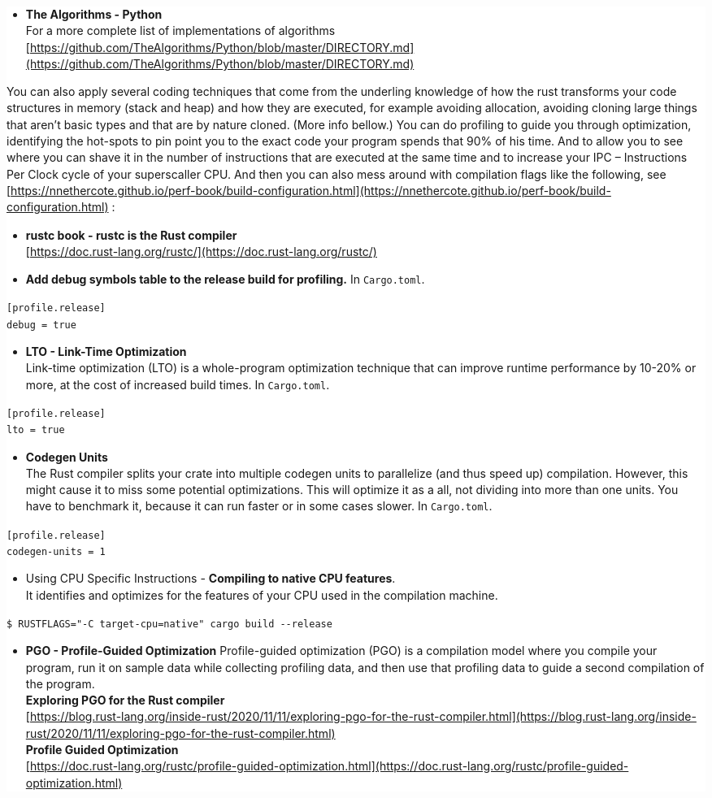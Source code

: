 * **The Algorithms - Python** <br>
  For a more complete list of implementations of algorithms <br>
  [https://github.com/TheAlgorithms/Python/blob/master/DIRECTORY.md](https://github.com/TheAlgorithms/Python/blob/master/DIRECTORY.md)


You can also apply several coding techniques that come from the underling knowledge of how the rust transforms your code structures in memory (stack and heap) and how they are executed, for example avoiding allocation, avoiding cloning large things that aren’t basic types and that are by nature cloned. (More info bellow.)
You can do profiling to guide you through optimization, identifying the hot-spots to pin point you to the exact code your program spends that 90% of his time. And to allow you to see where you can shave it in the number of instructions that are executed at the same time and to increase your IPC – Instructions Per Clock cycle of your superscaller CPU. And then you can also mess around with compilation flags like the following, see [https://nnethercote.github.io/perf-book/build-configuration.html](https://nnethercote.github.io/perf-book/build-configuration.html) :

* **rustc book - rustc is the Rust compiler** <br>
  [https://doc.rust-lang.org/rustc/](https://doc.rust-lang.org/rustc/)

* **Add debug symbols table to the release build for profiling.** In ```Cargo.toml```.

```
[profile.release]
debug = true
```

* **LTO - Link-Time Optimization** <br>
  Link-time optimization (LTO) is a whole-program optimization technique that can improve runtime performance by 10-20% or more, at the cost of increased build times. In ```Cargo.toml```. <br>

```
[profile.release]
lto = true
```

* **Codegen Units** <br>
  The Rust compiler splits your crate into multiple codegen units to parallelize (and thus speed up) compilation. However, this might cause it to miss some potential optimizations. This will optimize it as a all, not dividing into more than one units. You have to benchmark it, because it can run faster or in some cases slower. In ```Cargo.toml```. <br>

```
[profile.release]
codegen-units = 1
```

* Using CPU Specific Instructions - **Compiling to native CPU features**. <br>
  It identifies and optimizes for the features of your CPU used in the compilation machine. <br> 

```    
$ RUSTFLAGS="-C target-cpu=native" cargo build --release
```

* **PGO - Profile-Guided Optimization**
  Profile-guided optimization (PGO) is a compilation model where you compile your program, run it on sample data while collecting profiling data, and then use that profiling data to guide a second compilation of the program. <br>
  **Exploring PGO for the Rust compiler** <br>
  [https://blog.rust-lang.org/inside-rust/2020/11/11/exploring-pgo-for-the-rust-compiler.html](https://blog.rust-lang.org/inside-rust/2020/11/11/exploring-pgo-for-the-rust-compiler.html) <br>
  **Profile Guided Optimization** <br>
  [https://doc.rust-lang.org/rustc/profile-guided-optimization.html](https://doc.rust-lang.org/rustc/profile-guided-optimization.html)

